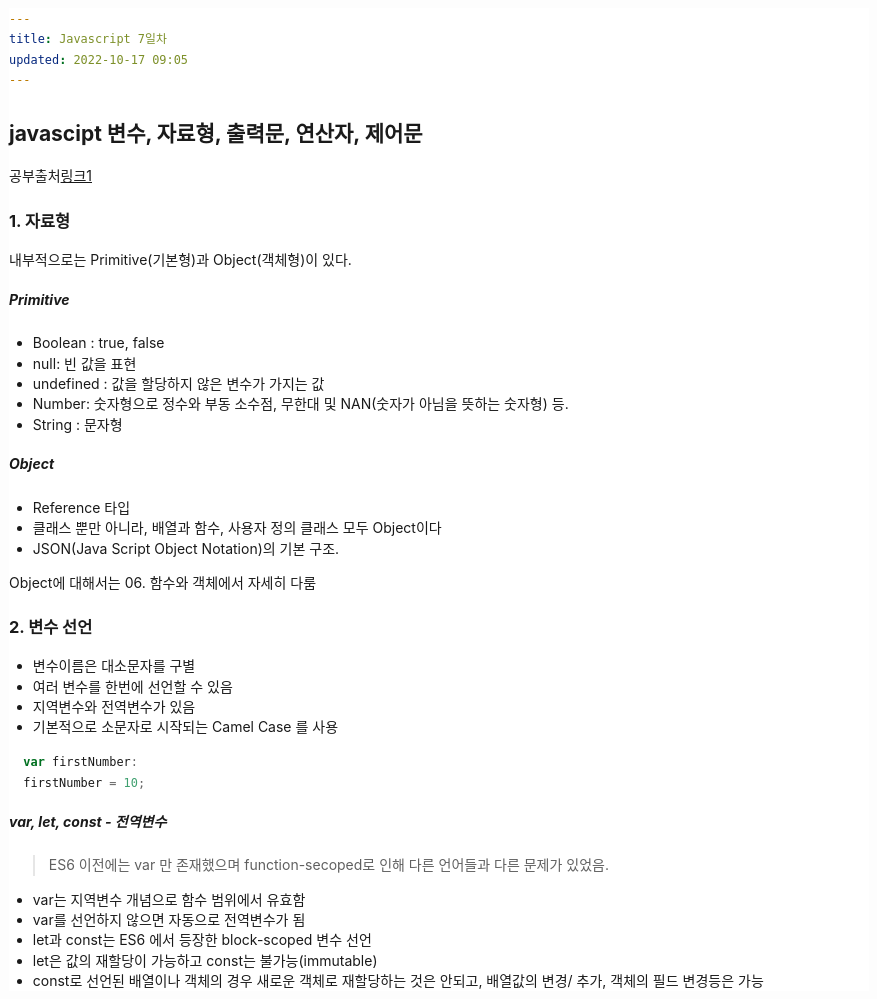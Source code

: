 ```yaml
---
title: Javascript 7일차
updated: 2022-10-17 09:05
---
```




<div class="divider"></div>

## javascipt 변수, 자료형, 출력문, 연산자, 제어문

공부출처[링크1](https://www.youtube.com/watch?v=1EUHLzBsE20&list=PLkRxB9FjUuPwUyG0VrP6mZJ25S3rUX_pG&index=15&t=906s&ab_channel=%ED%99%A9%ED%9D%AC%EC%A0%95%EC%A7%A7%EA%B5%B5%EB%B0%B0)

### 1. 자료형

내부적으로는 Primitive(기본형)과 Object(객체형)이 있다.

##### Primitive
* Boolean : true, false
* null: 빈 값을 표현
* undefined : 값을 할당하지 않은 변수가 가지는 값
* Number: 숫자형으로 정수와 부동 소수점, 무한대 및 NAN(숫자가 아님을 뜻하는 숫자형) 등.
* String : 문자형

##### Object
* Reference 타입
* 클래스 뿐만 아니라, 배열과 함수, 사용자 정의 클래스 모두 Object이다
* JSON(Java Script Object Notation)의 기본 구조.

Object에 대해서는 06. 함수와 객체에서 자세히 다룸

<div class="divider"></div>

### 2. 변수 선언
* 변수이름은 대소문자를 구별
* 여러 변수를 한번에 선언할 수 있음
* 지역변수와 전역변수가 있음
* 기본적으로 소문자로 시작되는 Camel Case 를 사용

```javascript
  var firstNumber:
  firstNumber = 10;
```

##### var, let, const - 전역변수

> ES6 이전에는 var 만 존재했으며 function-secoped로 인해 다른 언어들과 다른 문제가 있었음.

* var는 지역변수 개념으로 함수 범위에서 유효함
* var를 선언하지 않으면 자동으로 전역변수가 됨
* let과 const는 ES6 에서 등장한 block-scoped 변수 선언
* let은  값의 재할당이 가능하고 const는 불가능(immutable)
* const로 선언된 배열이나 객체의 경우 새로운 객체로 재할당하는 것은 안되고, 배열값의 변경/ 추가, 객체의 필드 변경등은 가능
